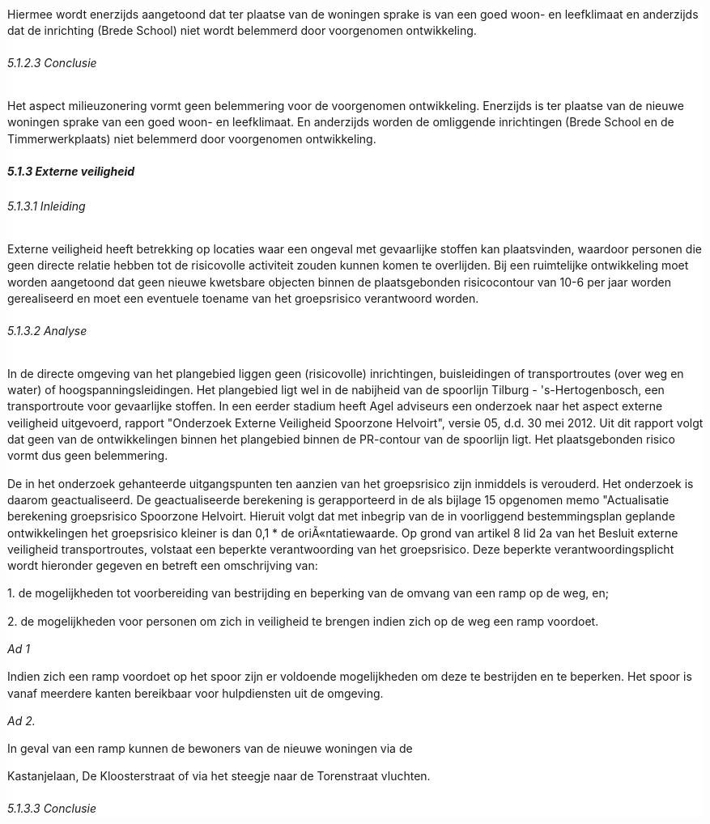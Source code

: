 Hiermee wordt enerzijds aangetoond dat ter plaatse van de woningen sprake is van een goed woon\- en leefklimaat en anderzijds dat de inrichting (Brede School) niet wordt belemmerd door voorgenomen ontwikkeling.

###### 5\.1\.2\.3 Conclusie

Het aspect milieuzonering vormt geen belemmering voor de voorgenomen ontwikkeling. Enerzijds is ter plaatse van de nieuwe woningen sprake van een goed woon\- en leefklimaat. En anderzijds worden de omliggende inrichtingen (Brede School en de Timmerwerkplaats) niet belemmerd door voorgenomen ontwikkeling.

##### 5\.1\.3 Externe veiligheid

###### 5\.1\.3\.1 Inleiding

Externe veiligheid heeft betrekking op locaties waar een ongeval met gevaarlijke stoffen kan plaatsvinden, waardoor personen die geen directe relatie hebben tot de risicovolle activiteit zouden kunnen komen te overlijden. Bij een ruimtelijke ontwikkeling moet worden aangetoond dat geen nieuwe kwetsbare objecten binnen de plaatsgebonden risicocontour van 10\-6 per jaar worden gerealiseerd en moet een eventuele toename van het groepsrisico verantwoord worden.

###### 5\.1\.3\.2 Analyse

In de directe omgeving van het plangebied liggen geen (risicovolle) inrichtingen, buisleidingen of transportroutes (over weg en water) of hoogspanningsleidingen. Het plangebied ligt wel in de nabijheid van de spoorlijn Tilburg \- 's\-Hertogenbosch, een transportroute voor gevaarlijke stoffen. In een eerder stadium heeft Agel adviseurs een onderzoek naar het aspect externe veiligheid uitgevoerd, rapport "Onderzoek Externe Veiligheid Spoorzone Helvoirt", versie 05, d.d. 30 mei 2012\. Uit dit rapport volgt dat geen van de ontwikkelingen binnen het plangebied binnen de PR\-contour van de spoorlijn ligt. Het plaatsgebonden risico vormt dus geen belemmering.

De in het onderzoek gehanteerde uitgangspunten ten aanzien van het groepsrisico zijn inmiddels is verouderd. Het onderzoek is daarom geactualiseerd. De geactualiseerde berekening is gerapporteerd in de als bijlage 15 opgenomen memo "Actualisatie berekening groepsrisico Spoorzone Helvoirt. Hieruit volgt dat met inbegrip van de in voorliggend bestemmingsplan geplande ontwikkelingen het groepsrisico kleiner is dan 0,1 \* de oriÃ«ntatiewaarde. Op grond van artikel 8 lid 2a van het Besluit externe veiligheid transportroutes, volstaat een beperkte verantwoording van het groepsrisico. Deze beperkte verantwoordingsplicht wordt hieronder gegeven en betreft een omschrijving van:

1\. de mogelijkheden tot voorbereiding van bestrijding en beperking van de omvang van een ramp op de weg, en;

2\. de mogelijkheden voor personen om zich in veiligheid te brengen indien zich op de weg een ramp voordoet.

*Ad 1*

Indien zich een ramp voordoet op het spoor zijn er voldoende mogelijkheden om deze te bestrijden en te beperken. Het spoor is vanaf meerdere kanten bereikbaar voor hulpdiensten uit de omgeving.

*Ad 2\.*

In geval van een ramp kunnen de bewoners van de nieuwe woningen via de

Kastanjelaan, De Kloosterstraat of via het steegje naar de Torenstraat vluchten.

###### 5\.1\.3\.3 Conclusie
